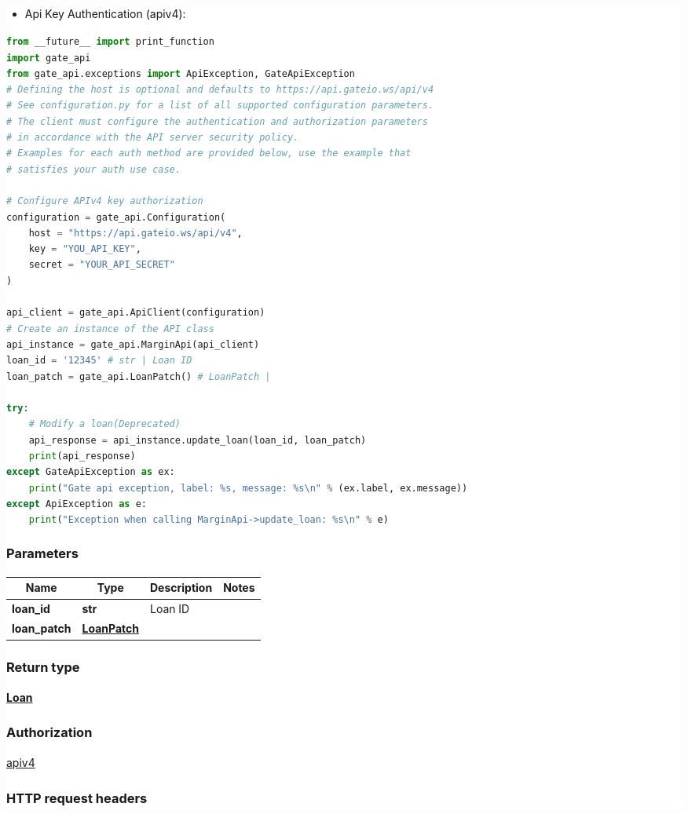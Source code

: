 * Api Key Authentication (apiv4):
```python
from __future__ import print_function
import gate_api
from gate_api.exceptions import ApiException, GateApiException
# Defining the host is optional and defaults to https://api.gateio.ws/api/v4
# See configuration.py for a list of all supported configuration parameters.
# The client must configure the authentication and authorization parameters
# in accordance with the API server security policy.
# Examples for each auth method are provided below, use the example that
# satisfies your auth use case.

# Configure APIv4 key authorization
configuration = gate_api.Configuration(
    host = "https://api.gateio.ws/api/v4",
    key = "YOU_API_KEY",
    secret = "YOUR_API_SECRET"
)

api_client = gate_api.ApiClient(configuration)
# Create an instance of the API class
api_instance = gate_api.MarginApi(api_client)
loan_id = '12345' # str | Loan ID
loan_patch = gate_api.LoanPatch() # LoanPatch | 

try:
    # Modify a loan(Deprecated)
    api_response = api_instance.update_loan(loan_id, loan_patch)
    print(api_response)
except GateApiException as ex:
    print("Gate api exception, label: %s, message: %s\n" % (ex.label, ex.message))
except ApiException as e:
    print("Exception when calling MarginApi->update_loan: %s\n" % e)
```

### Parameters

Name | Type | Description  | Notes
------------- | ------------- | ------------- | -------------
 **loan_id** | **str**| Loan ID | 
 **loan_patch** | [**LoanPatch**](LoanPatch.md)|  | 

### Return type

[**Loan**](Loan.md)

### Authorization

[apiv4](../README.md#apiv4)

### HTTP request headers

